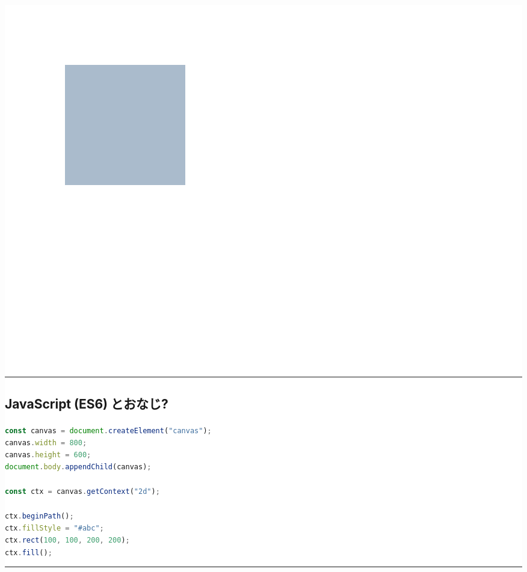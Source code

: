![描画結果](images/hello.png)

---

## JavaScript (ES6) とおなじ?

```ts
const canvas = document.createElement("canvas");
canvas.width = 800;
canvas.height = 600;
document.body.appendChild(canvas);

const ctx = canvas.getContext("2d");

ctx.beginPath();
ctx.fillStyle = "#abc";
ctx.rect(100, 100, 200, 200);
ctx.fill();
```

---
